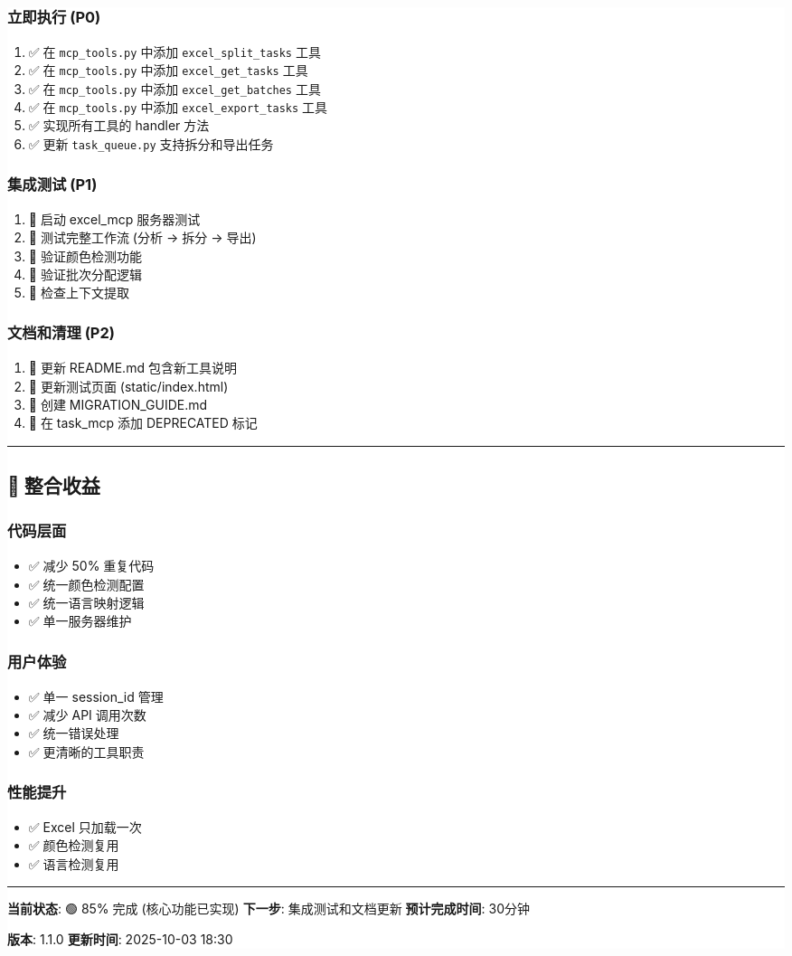 ### 立即执行 (P0)
1. ✅ 在 `mcp_tools.py` 中添加 `excel_split_tasks` 工具
2. ✅ 在 `mcp_tools.py` 中添加 `excel_get_tasks` 工具
3. ✅ 在 `mcp_tools.py` 中添加 `excel_get_batches` 工具
4. ✅ 在 `mcp_tools.py` 中添加 `excel_export_tasks` 工具
5. ✅ 实现所有工具的 handler 方法
6. ✅ 更新 `task_queue.py` 支持拆分和导出任务

### 集成测试 (P1)
1. 🔲 启动 excel_mcp 服务器测试
2. 🔲 测试完整工作流 (分析 → 拆分 → 导出)
3. 🔲 验证颜色检测功能
4. 🔲 验证批次分配逻辑
5. 🔲 检查上下文提取

### 文档和清理 (P2)
1. 🔲 更新 README.md 包含新工具说明
2. 🔲 更新测试页面 (static/index.html)
3. 🔲 创建 MIGRATION_GUIDE.md
4. 🔲 在 task_mcp 添加 DEPRECATED 标记

---

## 🎯 整合收益

### 代码层面
- ✅ 减少 50% 重复代码
- ✅ 统一颜色检测配置
- ✅ 统一语言映射逻辑
- ✅ 单一服务器维护

### 用户体验
- ✅ 单一 session_id 管理
- ✅ 减少 API 调用次数
- ✅ 统一错误处理
- ✅ 更清晰的工具职责

### 性能提升
- ✅ Excel 只加载一次
- ✅ 颜色检测复用
- ✅ 语言检测复用

---

**当前状态**: 🟢 85% 完成 (核心功能已实现)
**下一步**: 集成测试和文档更新
**预计完成时间**: 30分钟

**版本**: 1.1.0
**更新时间**: 2025-10-03 18:30
